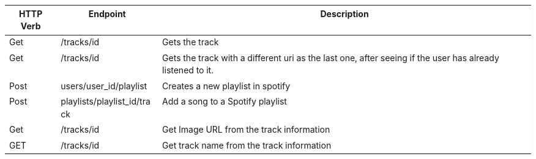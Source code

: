 | HTTP Verb | Endpoint | Description|
|---------|---------| ---------|
|Get |/tracks/id | Gets the track|
| Get| /tracks/id | Gets the track with a different uri as the last one, after seeing if the user has already listened to it.| 
| Post | users/user_id/playlist | Creates a new playlist in spotify |
| Post | playlists/playlist_id/track | Add a song to a Spotify playlist |
| Get | /tracks/id | Get Image URL from the track information |
| GET | /tracks/id | Get track name from the track information |
